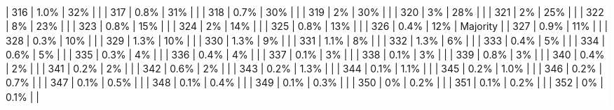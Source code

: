 | 316 | 1.0% | 32% |  |
| 317 | 0.8% | 31% |  |
| 318 | 0.7% | 30% |  |
| 319 | 2% | 30% |  |
| 320 | 3% | 28% |  |
| 321 | 2% | 25% |  |
| 322 | 8% | 23% |  |
| 323 | 0.8% | 15% |  |
| 324 | 2% | 14% |  |
| 325 | 0.8% | 13% |  |
| 326 | 0.4% | 12% | Majority |
| 327 | 0.9% | 11% |  |
| 328 | 0.3% | 10% |  |
| 329 | 1.3% | 10% |  |
| 330 | 1.3% | 9% |  |
| 331 | 1.1% | 8% |  |
| 332 | 1.3% | 6% |  |
| 333 | 0.4% | 5% |  |
| 334 | 0.6% | 5% |  |
| 335 | 0.3% | 4% |  |
| 336 | 0.4% | 4% |  |
| 337 | 0.1% | 3% |  |
| 338 | 0.1% | 3% |  |
| 339 | 0.8% | 3% |  |
| 340 | 0.4% | 2% |  |
| 341 | 0.2% | 2% |  |
| 342 | 0.6% | 2% |  |
| 343 | 0.2% | 1.3% |  |
| 344 | 0.1% | 1.1% |  |
| 345 | 0.2% | 1.0% |  |
| 346 | 0.2% | 0.7% |  |
| 347 | 0.1% | 0.5% |  |
| 348 | 0.1% | 0.4% |  |
| 349 | 0.1% | 0.3% |  |
| 350 | 0% | 0.2% |  |
| 351 | 0.1% | 0.2% |  |
| 352 | 0% | 0.1% |  |